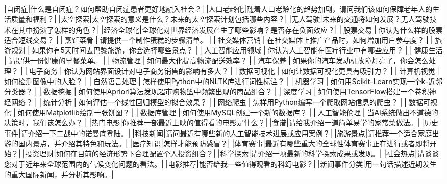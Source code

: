 |自闭症|什么是自闭症？如何帮助自闭症患者更好地融入社会？|
|人口老龄化|随着人口老龄化的趋势加剧，请问我们该如何保障老年人的生活质量和福利？|
|太空探索|太空探索的意义是什么？未来的太空探索计划包括哪些内容？|
|无人驾驶|未来的交通将如何发展？无人驾驶技术在其中扮演了怎样的角色？|
|经济全球化|全球化对世界经济发展产生了哪些影响？是否存在负面效应？|
| 股票交易                                  | 你认为什么样的股票适合短线交易？                                                                                                                                                                                  |
| 烹饪菜肴                                  | 请提供一个制作蛋糕的步骤清单。                                                                                                                                                                                     |
| 社交媒体营销                              | 在社交媒体上推广产品时，如何增加用户参与度？                                                                                                                                                                      |
| 旅游规划                                  | 如果你有5天时间去巴黎旅游，你会选择哪些景点？                                                                                                                                                                      |
| 人工智能应用领域                            | 你认为人工智能在医疗行业中有哪些应用？                                                                                                                                                                               |
| 健康生活                                  | 请提供一份健康的早餐菜单。                                                                                                                                                                                        |
| 物流管理                                  | 如何最大化提高物流配送效率？                                                                                                                                                                                      |
| 汽车保养                                  | 如果你的汽车发动机故障灯亮了，你会怎么处理？                                                                                                                                                                        |
| 电子商务                                  | 你认为网站界面设计对电子商务销售的影响有多大？                                                                                                                                                                     |
| 数据可视化                                | 如何让数据可视化更具有吸引力？                                                                                                                                                                                    |
| 计算机视觉 | 如何检测图像中的人脸？ |
| 自然语言处理 | 怎样使用Python中的NLTK库进行词性标注？ |
| 机器学习 | 如何用Scikit-Learn实现一个k-近邻分类器？ |
| 数据挖掘 | 如何使用Apriori算法发现超市购物篮中频繁出现的商品组合？ |
| 深度学习 | 如何使用TensorFlow搭建一个卷积神经网络？ |
| 统计分析 | 如何评估一个线性回归模型的拟合效果？ |
| 网络爬虫 | 怎样用Python编写一个爬取网站信息的爬虫？ |
| 数据可视化 | 如何使用Matplotlib绘制一张饼图？ |
| 数据库管理 | 如何使用MySQL创建一个新的数据库？ |
| 人工智能伦理 | 当AI系统做出不道德的决策时，我们该怎么办？ |
|热门电影|你推荐一部最近上映的值得看的电影是什么？|
|食谱|请给我介绍一道简单易学的家常菜做法。|
|历史事件|请介绍一下二战中的诺曼底登陆。|
|科技新闻|请问最近有哪些新的人工智能技术进展或应用案例？|
|旅游景点|请推荐一个适合家庭出游的国内景点，并介绍其特色和玩法。|
|医疗知识|怎样才能预防感冒？|
|体育赛事|最近有哪些重大的全球性体育赛事正在进行或者即将开始？|
|投资理财|如何在目前的经济形势下合理配置个人投资组合？|
|科学探索|请介绍一项最新的科学探索成果或发现。|
|社会热点|请谈谈您对于近年来全球范围内的气候变化问题的看法。|
|电影推荐|能否给我一些值得观看的科幻电影？|
|新闻事件分类|用一句话描述近期发生的重大国际新闻，并分析其影响。|